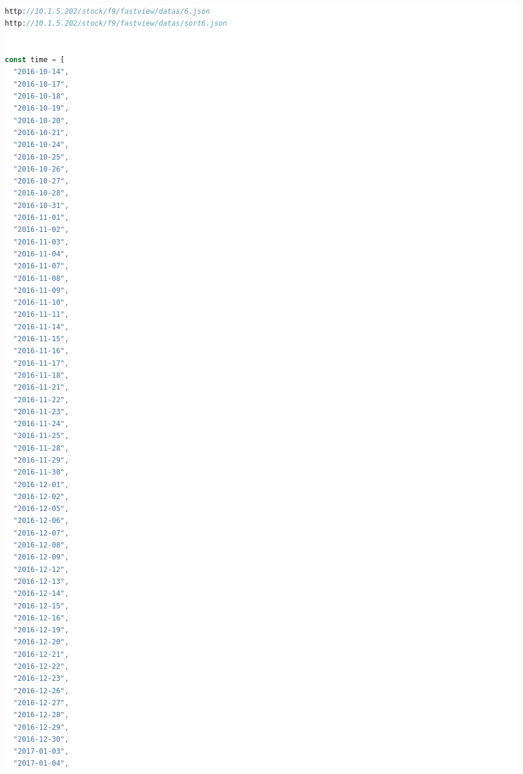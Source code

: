 ```js
http://10.1.5.202/stock/f9/fastview/datas/6.json
http://10.1.5.202/stock/f9/fastview/datas/sort6.json


const time = [
  "2016-10-14",
  "2016-10-17",
  "2016-10-18",
  "2016-10-19",
  "2016-10-20",
  "2016-10-21",
  "2016-10-24",
  "2016-10-25",
  "2016-10-26",
  "2016-10-27",
  "2016-10-28",
  "2016-10-31",
  "2016-11-01",
  "2016-11-02",
  "2016-11-03",
  "2016-11-04",
  "2016-11-07",
  "2016-11-08",
  "2016-11-09",
  "2016-11-10",
  "2016-11-11",
  "2016-11-14",
  "2016-11-15",
  "2016-11-16",
  "2016-11-17",
  "2016-11-18",
  "2016-11-21",
  "2016-11-22",
  "2016-11-23",
  "2016-11-24",
  "2016-11-25",
  "2016-11-28",
  "2016-11-29",
  "2016-11-30",
  "2016-12-01",
  "2016-12-02",
  "2016-12-05",
  "2016-12-06",
  "2016-12-07",
  "2016-12-08",
  "2016-12-09",
  "2016-12-12",
  "2016-12-13",
  "2016-12-14",
  "2016-12-15",
  "2016-12-16",
  "2016-12-19",
  "2016-12-20",
  "2016-12-21",
  "2016-12-22",
  "2016-12-23",
  "2016-12-26",
  "2016-12-27",
  "2016-12-28",
  "2016-12-29",
  "2016-12-30",
  "2017-01-03",
  "2017-01-04",
```